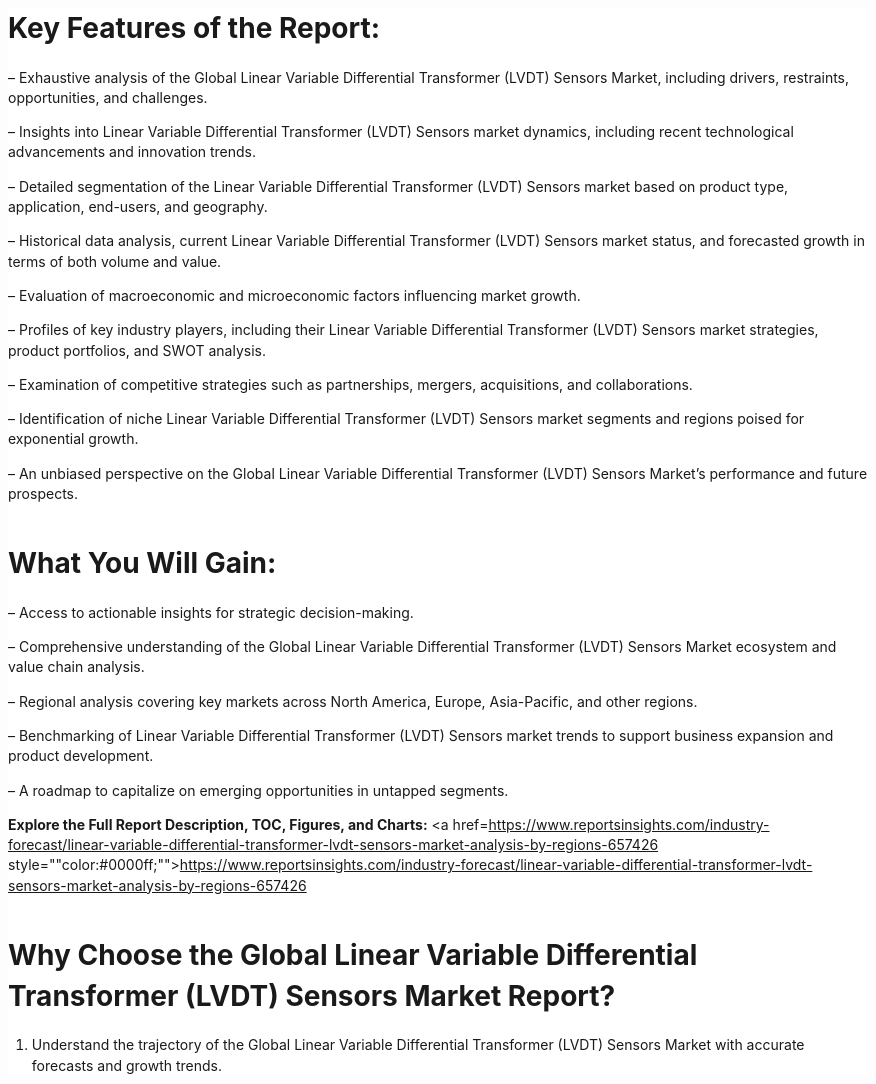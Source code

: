 # <strong>Key Features of the Report:</strong>

– Exhaustive analysis of the Global Linear Variable Differential Transformer (LVDT) Sensors Market, including drivers, restraints, opportunities, and challenges.

– Insights into Linear Variable Differential Transformer (LVDT) Sensors market dynamics, including recent technological advancements and innovation trends.

– Detailed segmentation of the Linear Variable Differential Transformer (LVDT) Sensors market based on product type, application, end-users, and geography.

– Historical data analysis, current Linear Variable Differential Transformer (LVDT) Sensors market status, and forecasted growth in terms of both volume and value.

– Evaluation of macroeconomic and microeconomic factors influencing market growth.

– Profiles of key industry players, including their Linear Variable Differential Transformer (LVDT) Sensors market strategies, product portfolios, and SWOT analysis.

– Examination of competitive strategies such as partnerships, mergers, acquisitions, and collaborations.

– Identification of niche Linear Variable Differential Transformer (LVDT) Sensors market segments and regions poised for exponential growth.

– An unbiased perspective on the Global Linear Variable Differential Transformer (LVDT) Sensors Market’s performance and future prospects.

# <strong>What You Will Gain:</strong>

– Access to actionable insights for strategic decision-making.

– Comprehensive understanding of the Global Linear Variable Differential Transformer (LVDT) Sensors Market ecosystem and value chain analysis.

– Regional analysis covering key markets across North America, Europe, Asia-Pacific, and other regions.

– Benchmarking of Linear Variable Differential Transformer (LVDT) Sensors market trends to support business expansion and product development.

– A roadmap to capitalize on emerging opportunities in untapped segments.

<strong>Explore the Full Report Description, TOC, Figures, and Charts:</strong>
<a href=https://www.reportsinsights.com/industry-forecast/linear-variable-differential-transformer-lvdt-sensors-market-analysis-by-regions-657426 style=""color:#0000ff;"">https://www.reportsinsights.com/industry-forecast/linear-variable-differential-transformer-lvdt-sensors-market-analysis-by-regions-657426</a>

# <strong>Why Choose the Global Linear Variable Differential Transformer (LVDT) Sensors Market Report?</strong>

1. Understand the trajectory of the Global Linear Variable Differential Transformer (LVDT) Sensors Market with accurate forecasts and growth trends.
